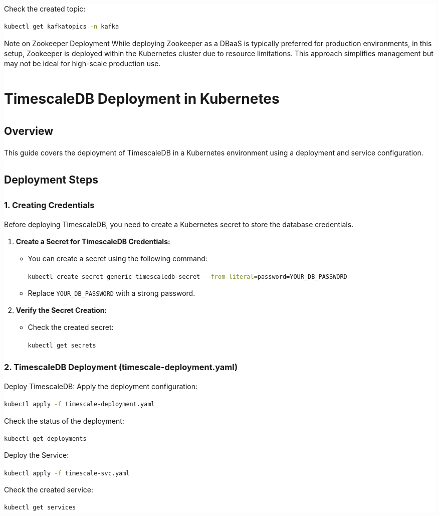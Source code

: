 Check the created topic:
```bash
kubectl get kafkatopics -n kafka
```
Note on Zookeeper Deployment
While deploying Zookeeper as a DBaaS is typically preferred for production environments, in this setup, Zookeeper is deployed within the Kubernetes cluster due to resource limitations. This approach simplifies management but may not be ideal for high-scale production use.

# TimescaleDB Deployment in Kubernetes

## Overview
This guide covers the deployment of TimescaleDB in a Kubernetes environment using a deployment and service configuration.


## Deployment Steps

### 1. Creating Credentials

Before deploying TimescaleDB, you need to create a Kubernetes secret to store the database credentials.

1. **Create a Secret for TimescaleDB Credentials:**
   - You can create a secret using the following command:
     ```bash
     kubectl create secret generic timescaledb-secret --from-literal=password=YOUR_DB_PASSWORD
     ```
   - Replace `YOUR_DB_PASSWORD` with a strong password.

2. **Verify the Secret Creation:**
   - Check the created secret:
     ```bash
     kubectl get secrets
     ```

### 2. TimescaleDB Deployment (timescale-deployment.yaml)


Deploy TimescaleDB:
Apply the deployment configuration:
```bash
kubectl apply -f timescale-deployment.yaml
```

Check the status of the deployment:
```bash
kubectl get deployments
```
Deploy the Service:
```bash
kubectl apply -f timescale-svc.yaml
```
Check the created service:
```bash
kubectl get services
```
